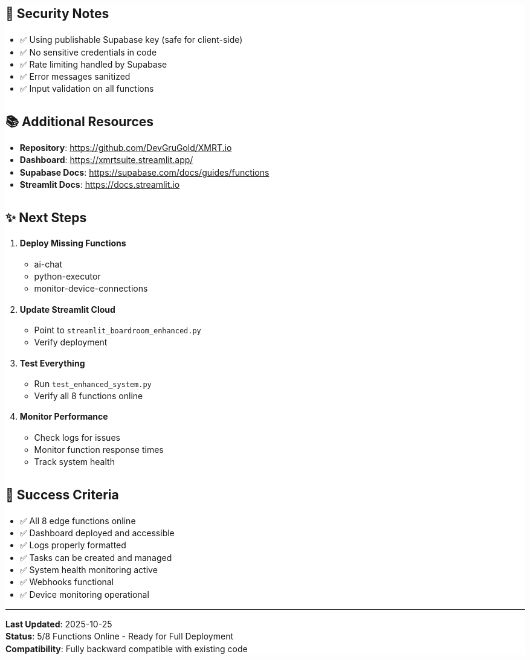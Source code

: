 ## 🔐 Security Notes

- ✅ Using publishable Supabase key (safe for client-side)
- ✅ No sensitive credentials in code
- ✅ Rate limiting handled by Supabase
- ✅ Error messages sanitized
- ✅ Input validation on all functions

## 📚 Additional Resources

- **Repository**: https://github.com/DevGruGold/XMRT.io
- **Dashboard**: https://xmrtsuite.streamlit.app/
- **Supabase Docs**: https://supabase.com/docs/guides/functions
- **Streamlit Docs**: https://docs.streamlit.io

## ✨ Next Steps

1. **Deploy Missing Functions**
   - ai-chat
   - python-executor  
   - monitor-device-connections

2. **Update Streamlit Cloud**
   - Point to `streamlit_boardroom_enhanced.py`
   - Verify deployment

3. **Test Everything**
   - Run `test_enhanced_system.py`
   - Verify all 8 functions online

4. **Monitor Performance**
   - Check logs for issues
   - Monitor function response times
   - Track system health

## 🎉 Success Criteria

- ✅ All 8 edge functions online
- ✅ Dashboard deployed and accessible
- ✅ Logs properly formatted
- ✅ Tasks can be created and managed
- ✅ System health monitoring active
- ✅ Webhooks functional
- ✅ Device monitoring operational

---

**Last Updated**: 2025-10-25  
**Status**: 5/8 Functions Online - Ready for Full Deployment  
**Compatibility**: Fully backward compatible with existing code
